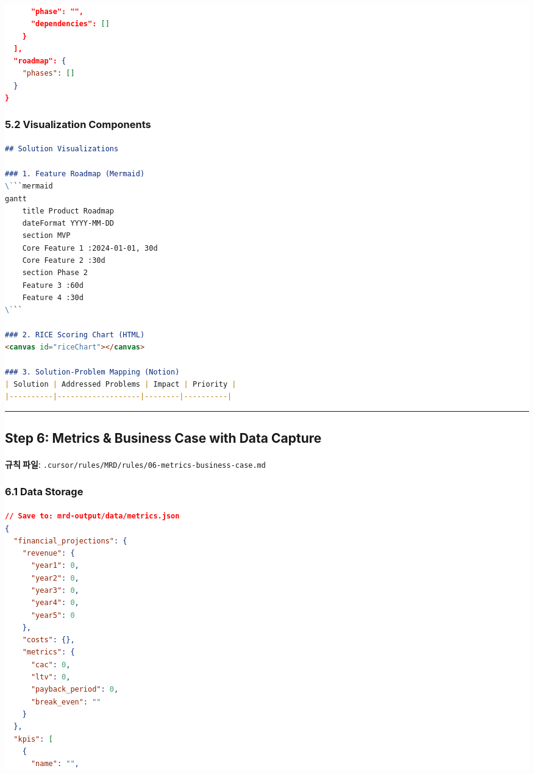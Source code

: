 ```json
      "phase": "",
      "dependencies": []
    }
  ],
  "roadmap": {
    "phases": []
  }
}
```

### 5.2 Visualization Components
```markdown
## Solution Visualizations

### 1. Feature Roadmap (Mermaid)
\```mermaid
gantt
    title Product Roadmap
    dateFormat YYYY-MM-DD
    section MVP
    Core Feature 1 :2024-01-01, 30d
    Core Feature 2 :30d
    section Phase 2
    Feature 3 :60d
    Feature 4 :30d
\```

### 2. RICE Scoring Chart (HTML)
<canvas id="riceChart"></canvas>

### 3. Solution-Problem Mapping (Notion)
| Solution | Addressed Problems | Impact | Priority |
|----------|-------------------|--------|----------|
```

---

## Step 6: Metrics & Business Case with Data Capture
**규칙 파일**: `.cursor/rules/MRD/rules/06-metrics-business-case.md`

### 6.1 Data Storage
```json
// Save to: mrd-output/data/metrics.json
{
  "financial_projections": {
    "revenue": {
      "year1": 0,
      "year2": 0,
      "year3": 0,
      "year4": 0,
      "year5": 0
    },
    "costs": {},
    "metrics": {
      "cac": 0,
      "ltv": 0,
      "payback_period": 0,
      "break_even": ""
    }
  },
  "kpis": [
    {
      "name": "",
```